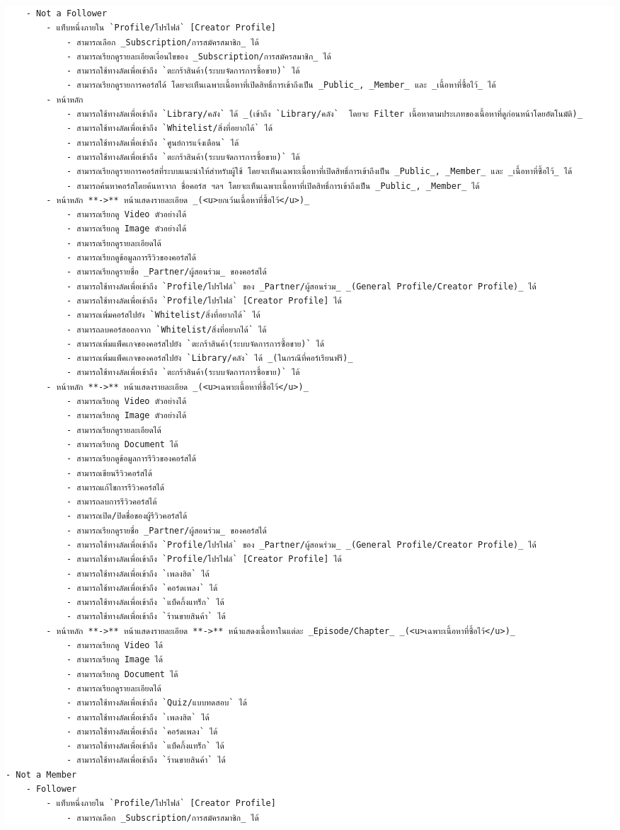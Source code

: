         - Not a Follower
            - แท็บหนึ่งภายใน `Profile/โปรไฟล์` [Creator Profile]
                - สามารถเลือก _Subscription/การสมัครสมาชิก_ ได้
                - สามารถเรียกดูรายละเอียดเงื่อนไขของ _Subscription/การสมัครสมาชิก_ ได้
                - สามารถใช้ทางลัดเพื่อเข้าถึง `ตะกร้าสินค้า(ระบบจัดการการซื้อขาย)` ได้
                - สามารถเรียกดูรายการคอร์สได้ โดยจะเห็นเฉพาะเนื้อหาที่เปิดสิทธิ์การเข้าถึงเป็น _Public_, _Member_ และ _เนื้อหาที่ซื้อไว้_ ได้
            - หน้าหลัก
                - สามารถใช้ทางลัดเพื่อเข้าถึง `Library/คลัง` ได้ _(เข้าถึง `Library/คลัง`  โดยจะ Filter เนื้อหาตามประเภทของเนื้อหาที่ดูก่อนหน้าโดยอัตโนมัติ)_
                - สามารถใช้ทางลัดเพื่อเข้าถึง `Whitelist/สิ่งที่อยากได้` ได้
                - สามารถใช้ทางลัดเพื่อเข้าถึง `ศูนย์การแจ้งเตือน` ได้
                - สามารถใช้ทางลัดเพื่อเข้าถึง `ตะกร้าสินค้า(ระบบจัดการการซื้อขาย)` ได้
                - สามารถเรียกดูรายการคอร์สที่ระบบแนะนำให้สำหรับผู้ใช้ โดยจะเห็นเฉพาะเนื้อหาที่เปิดสิทธิ์การเข้าถึงเป็น _Public_, _Member_ และ _เนื้อหาที่ซื้อไว้_ ได้
                - สามารถค้นหาคอร์สโดยค้นหาจาก ชื่อคอร์ส ฯลฯ โดยจะเห็นเฉพาะเนื้อหาที่เปิดสิทธิ์การเข้าถึงเป็น _Public_, _Member_ ได้
            - หน้าหลัก **->** หน้าแสดงรายละเอียด _(<u>ยกเว้นเนื้อหาที่ซื้อไว้</u>)_
                - สามารถเรียกดู Video ตัวอย่างได้
                - สามารถเรียกดู Image ตัวอย่างได้
                - สามารถเรียกดูรายละเอียดได้
                - สามารถเรียกดูข้อมูลการรีวิวของคอร์สได้
                - สามารถเรียกดูรายชื่อ _Partner/ผู้สอนร่วม_ ของคอร์สได้
                - สามารถใช้ทางลัดเพื่อเข้าถึง `Profile/โปรไฟล์` ของ _Partner/ผู้สอนร่วม_ _(General Profile/Creator Profile)_ ได้
                - สามารถใช้ทางลัดเพื่อเข้าถึง `Profile/โปรไฟล์` [Creator Profile] ได้
                - สามารถเพิ่มคอร์สไปยัง `Whitelist/สิ่งที่อยากได้` ได้
                - สามารถลบคอร์สออกจาก `Whitelist/สิ่งที่อยากได้` ได้
                - สามารถเพิ่มแพ็คเกจของคอร์สไปยัง `ตะกร้าสินค้า(ระบบจัดการการซื้อขาย)` ได้
                - สามารถเพิ่มแพ็คเกจของคอร์สไปยัง `Library/คลัง` ได้ _(ในกรณีที่คอร์เรียนฟรี)_
                - สามารถใช้ทางลัดเพื่อเข้าถึง `ตะกร้าสินค้า(ระบบจัดการการซื้อขาย)` ได้
            - หน้าหลัก **->** หน้าแสดงรายละเอียด _(<u>เฉพาะเนื้อหาที่ซื้อไว้</u>)_
                - สามารถเรียกดู Video ตัวอย่างได้
                - สามารถเรียกดู Image ตัวอย่างได้
                - สามารถเรียกดูรายละเอียดได้
                - สามารถเรียกดู Document ได้
                - สามารถเรียกดูข้อมูลการรีวิวของคอร์สได้
                - สามารถเขียนรีวิวคอร์สได้
                - สามารถแก้ไขการรีวิวคอร์สได้
                - สามารถลบการรีวิวคอร์สได้
                - สามารถเปิด/ปิดชื่อของผู้รีวิวคอร์สได้
                - สามารถเรียกดูรายชื่อ _Partner/ผู้สอนร่วม_ ของคอร์สได้
                - สามารถใช้ทางลัดเพื่อเข้าถึง `Profile/โปรไฟล์` ของ _Partner/ผู้สอนร่วม_ _(General Profile/Creator Profile)_ ได้
                - สามารถใช้ทางลัดเพื่อเข้าถึง `Profile/โปรไฟล์` [Creator Profile] ได้
                - สามารถใช้ทางลัดเพื่อเข้าถึง `เพลงฮิต` ได้
                - สามารถใช้ทางลัดเพื่อเข้าถึง `คอร์ดเพลง` ได้
                - สามารถใช้ทางลัดเพื่อเข้าถึง `แบ็คกิ้งแทร็ก` ได้
                - สามารถใช้ทางลัดเพื่อเข้าถึง `ร้านขายสินค้า` ได้
            - หน้าหลัก **->** หน้าแสดงรายละเอียด **->** หน้าแสดงเนื้อหาในแต่ละ _Episode/Chapter_ _(<u>เฉพาะเนื้อหาที่ซื้อไว้</u>)_
                - สามารถเรียกดู Video ได้
                - สามารถเรียกดู Image ได้
                - สามารถเรียกดู Document ได้
                - สามารถเรียกดูรายละเอียดได้
                - สามารถใช้ทางลัดเพื่อเข้าถึง `Quiz/แบบทดสอบ` ได้
                - สามารถใช้ทางลัดเพื่อเข้าถึง `เพลงฮิต` ได้
                - สามารถใช้ทางลัดเพื่อเข้าถึง `คอร์ดเพลง` ได้
                - สามารถใช้ทางลัดเพื่อเข้าถึง `แบ็คกิ้งแทร็ก` ได้
                - สามารถใช้ทางลัดเพื่อเข้าถึง `ร้านขายสินค้า` ได้
    - Not a Member
        - Follower
            - แท็บหนึ่งภายใน `Profile/โปรไฟล์` [Creator Profile]
                - สามารถเลือก _Subscription/การสมัครสมาชิก_ ได้